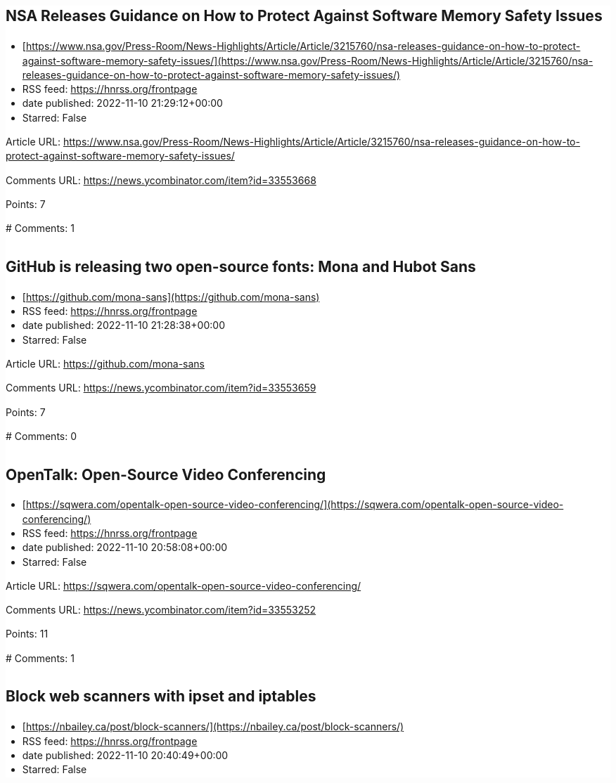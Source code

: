 ## NSA Releases Guidance on How to Protect Against Software Memory Safety Issues
 - [https://www.nsa.gov/Press-Room/News-Highlights/Article/Article/3215760/nsa-releases-guidance-on-how-to-protect-against-software-memory-safety-issues/](https://www.nsa.gov/Press-Room/News-Highlights/Article/Article/3215760/nsa-releases-guidance-on-how-to-protect-against-software-memory-safety-issues/)
 - RSS feed: https://hnrss.org/frontpage
 - date published: 2022-11-10 21:29:12+00:00
 - Starred: False

<p>Article URL: <a href="https://www.nsa.gov/Press-Room/News-Highlights/Article/Article/3215760/nsa-releases-guidance-on-how-to-protect-against-software-memory-safety-issues/">https://www.nsa.gov/Press-Room/News-Highlights/Article/Article/3215760/nsa-releases-guidance-on-how-to-protect-against-software-memory-safety-issues/</a></p>
<p>Comments URL: <a href="https://news.ycombinator.com/item?id=33553668">https://news.ycombinator.com/item?id=33553668</a></p>
<p>Points: 7</p>
<p># Comments: 1</p>

## GitHub is releasing two open-source fonts: Mona and Hubot Sans
 - [https://github.com/mona-sans](https://github.com/mona-sans)
 - RSS feed: https://hnrss.org/frontpage
 - date published: 2022-11-10 21:28:38+00:00
 - Starred: False

<p>Article URL: <a href="https://github.com/mona-sans">https://github.com/mona-sans</a></p>
<p>Comments URL: <a href="https://news.ycombinator.com/item?id=33553659">https://news.ycombinator.com/item?id=33553659</a></p>
<p>Points: 7</p>
<p># Comments: 0</p>

## OpenTalk: Open-Source Video Conferencing
 - [https://sqwera.com/opentalk-open-source-video-conferencing/](https://sqwera.com/opentalk-open-source-video-conferencing/)
 - RSS feed: https://hnrss.org/frontpage
 - date published: 2022-11-10 20:58:08+00:00
 - Starred: False

<p>Article URL: <a href="https://sqwera.com/opentalk-open-source-video-conferencing/">https://sqwera.com/opentalk-open-source-video-conferencing/</a></p>
<p>Comments URL: <a href="https://news.ycombinator.com/item?id=33553252">https://news.ycombinator.com/item?id=33553252</a></p>
<p>Points: 11</p>
<p># Comments: 1</p>

## Block web scanners with ipset and iptables
 - [https://nbailey.ca/post/block-scanners/](https://nbailey.ca/post/block-scanners/)
 - RSS feed: https://hnrss.org/frontpage
 - date published: 2022-11-10 20:40:49+00:00
 - Starred: False
